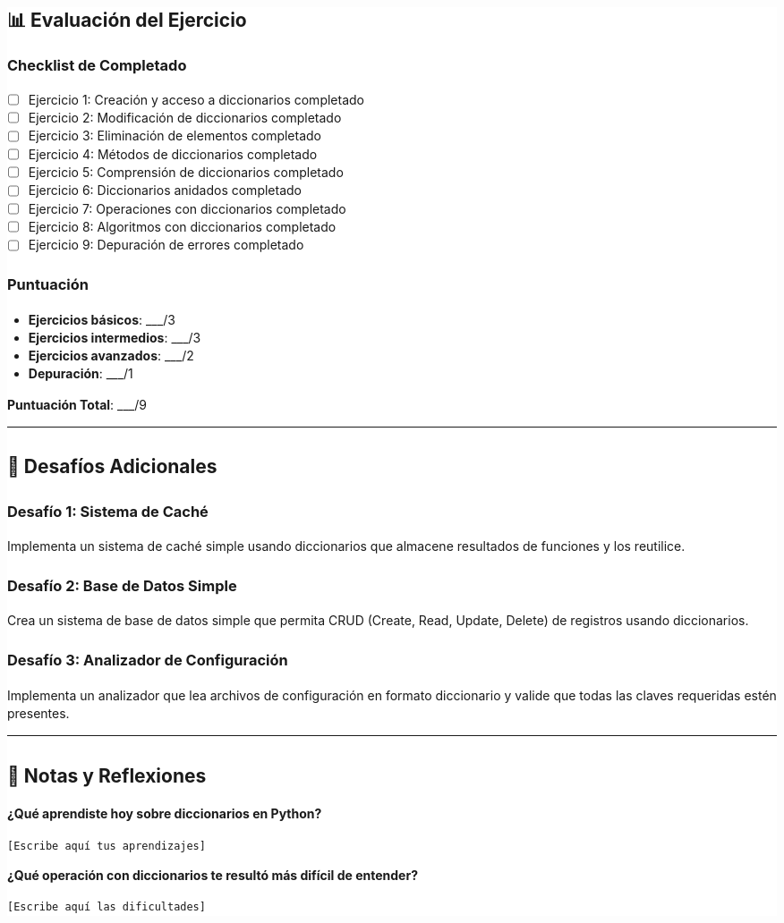 
## 📊 Evaluación del Ejercicio

### **Checklist de Completado**
- [ ] Ejercicio 1: Creación y acceso a diccionarios completado
- [ ] Ejercicio 2: Modificación de diccionarios completado
- [ ] Ejercicio 3: Eliminación de elementos completado
- [ ] Ejercicio 4: Métodos de diccionarios completado
- [ ] Ejercicio 5: Comprensión de diccionarios completado
- [ ] Ejercicio 6: Diccionarios anidados completado
- [ ] Ejercicio 7: Operaciones con diccionarios completado
- [ ] Ejercicio 8: Algoritmos con diccionarios completado
- [ ] Ejercicio 9: Depuración de errores completado

### **Puntuación**
- **Ejercicios básicos**: ___/3
- **Ejercicios intermedios**: ___/3
- **Ejercicios avanzados**: ___/2
- **Depuración**: ___/1

**Puntuación Total**: ___/9

---

## 🚀 Desafíos Adicionales

### **Desafío 1: Sistema de Caché**
Implementa un sistema de caché simple usando diccionarios que almacene resultados de funciones y los reutilice.

### **Desafío 2: Base de Datos Simple**
Crea un sistema de base de datos simple que permita CRUD (Create, Read, Update, Delete) de registros usando diccionarios.

### **Desafío 3: Analizador de Configuración**
Implementa un analizador que lea archivos de configuración en formato diccionario y valide que todas las claves requeridas estén presentes.

---

## 📝 Notas y Reflexiones

**¿Qué aprendiste hoy sobre diccionarios en Python?**
```
[Escribe aquí tus aprendizajes]
```

**¿Qué operación con diccionarios te resultó más difícil de entender?**
```
[Escribe aquí las dificultades]
```
